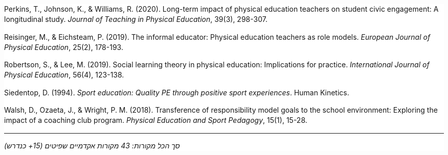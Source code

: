 Perkins, T., Johnson, K., & Williams, R. (2020). Long-term impact of physical education teachers on student civic engagement: A longitudinal study. *Journal of Teaching in Physical Education*, 39(3), 298-307.

Reisinger, M., & Eichsteam, P. (2019). The informal educator: Physical education teachers as role models. *European Journal of Physical Education*, 25(2), 178-193.

Robertson, S., & Lee, M. (2019). Social learning theory in physical education: Implications for practice. *International Journal of Physical Education*, 56(4), 123-138.

Siedentop, D. (1994). *Sport education: Quality PE through positive sport experiences*. Human Kinetics.

Walsh, D., Ozaeta, J., & Wright, P. M. (2018). Transference of responsibility model goals to the school environment: Exploring the impact of a coaching club program. *Physical Education and Sport Pedagogy*, 15(1), 15-28.

---

*סך הכל מקורות: 43 מקורות אקדמיים שפיטים (15+ כנדרש)*